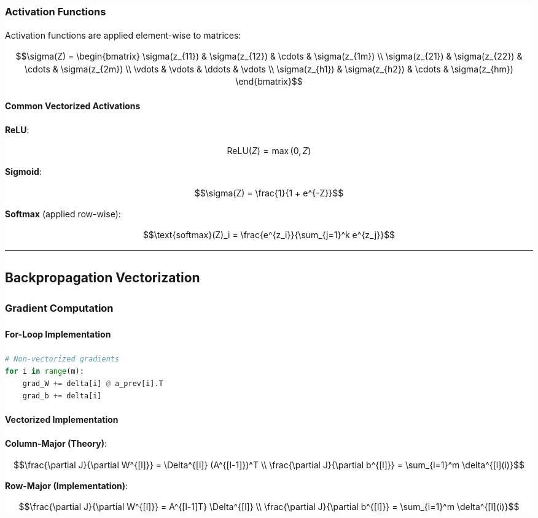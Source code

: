 ### Activation Functions

Activation functions are applied element-wise to matrices:

```math
\sigma(Z) = \begin{bmatrix} 
\sigma(z_{11}) & \sigma(z_{12}) & \cdots & \sigma(z_{1m}) \\
\sigma(z_{21}) & \sigma(z_{22}) & \cdots & \sigma(z_{2m}) \\
\vdots & \vdots & \ddots & \vdots \\
\sigma(z_{h1}) & \sigma(z_{h2}) & \cdots & \sigma(z_{hm})
\end{bmatrix}
```

#### Common Vectorized Activations

**ReLU**:
```math
\text{ReLU}(Z) = \max(0, Z)
```

**Sigmoid**:
```math
\sigma(Z) = \frac{1}{1 + e^{-Z}}
```

**Softmax** (applied row-wise):
```math
\text{softmax}(Z)_i = \frac{e^{z_i}}{\sum_{j=1}^k e^{z_j}}
```

---

## Backpropagation Vectorization

### Gradient Computation

#### For-Loop Implementation

```python
# Non-vectorized gradients
for i in range(m):
    grad_W += delta[i] @ a_prev[i].T
    grad_b += delta[i]
```

#### Vectorized Implementation

**Column-Major (Theory)**:
```math
\frac{\partial J}{\partial W^{[l]}} = \Delta^{[l]} (A^{[l-1]})^T \\
\frac{\partial J}{\partial b^{[l]}} = \sum_{i=1}^m \delta^{[l](i)}
```

**Row-Major (Implementation)**:
```math
\frac{\partial J}{\partial W^{[l]}} = A^{[l-1]T} \Delta^{[l]} \\
\frac{\partial J}{\partial b^{[l]}} = \sum_{i=1}^m \delta^{[l](i)}
```
